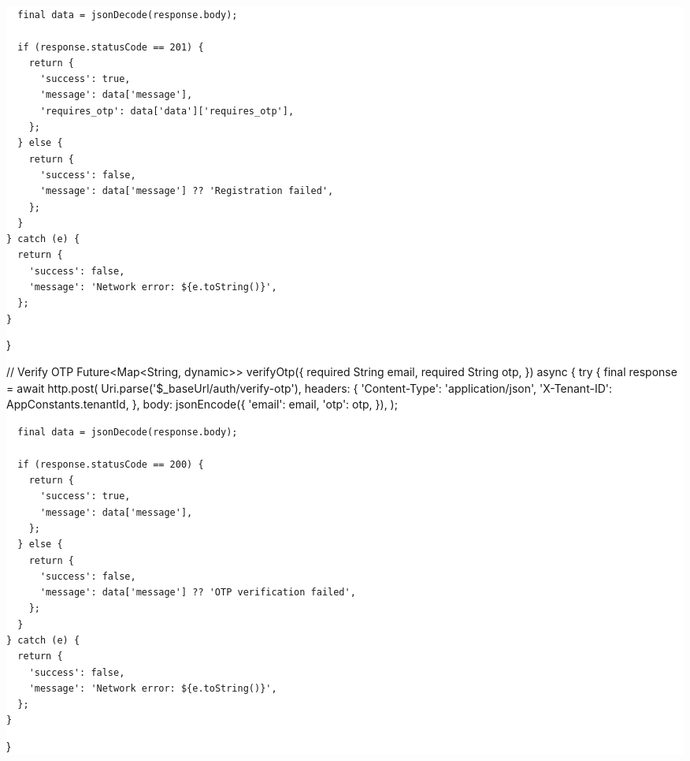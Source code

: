       final data = jsonDecode(response.body);
      
      if (response.statusCode == 201) {
        return {
          'success': true,
          'message': data['message'],
          'requires_otp': data['data']['requires_otp'],
        };
      } else {
        return {
          'success': false,
          'message': data['message'] ?? 'Registration failed',
        };
      }
    } catch (e) {
      return {
        'success': false,
        'message': 'Network error: ${e.toString()}',
      };
    }
  }
  
  // Verify OTP
  Future<Map<String, dynamic>> verifyOtp({
    required String email,
    required String otp,
  }) async {
    try {
      final response = await http.post(
        Uri.parse('$_baseUrl/auth/verify-otp'),
        headers: {
          'Content-Type': 'application/json',
          'X-Tenant-ID': AppConstants.tenantId,
        },
        body: jsonEncode({
          'email': email,
          'otp': otp,
        }),
      );
      
      final data = jsonDecode(response.body);
      
      if (response.statusCode == 200) {
        return {
          'success': true,
          'message': data['message'],
        };
      } else {
        return {
          'success': false,
          'message': data['message'] ?? 'OTP verification failed',
        };
      }
    } catch (e) {
      return {
        'success': false,
        'message': 'Network error: ${e.toString()}',
      };
    }
  }
  